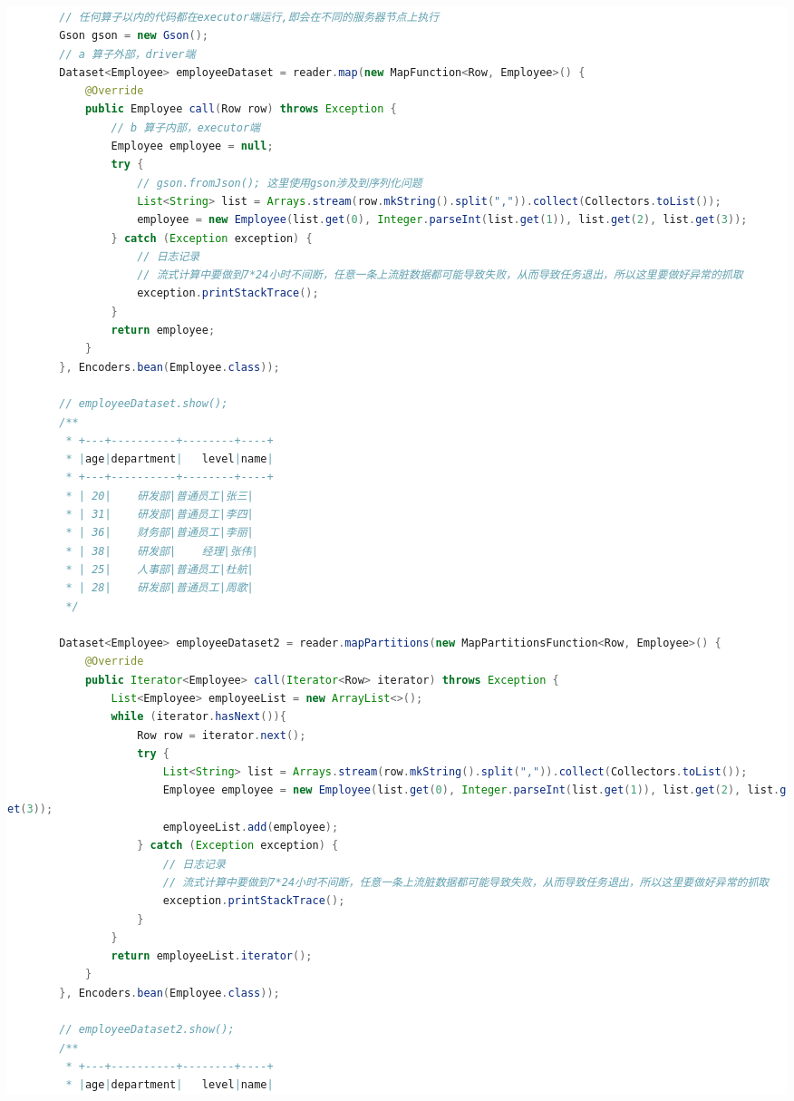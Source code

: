 ```java
        // 任何算子以内的代码都在executor端运行,即会在不同的服务器节点上执行
        Gson gson = new Gson();
        // a 算子外部，driver端
        Dataset<Employee> employeeDataset = reader.map(new MapFunction<Row, Employee>() {
            @Override
            public Employee call(Row row) throws Exception {
                // b 算子内部，executor端
                Employee employee = null;
                try {
                    // gson.fromJson(); 这里使用gson涉及到序列化问题
                    List<String> list = Arrays.stream(row.mkString().split(",")).collect(Collectors.toList());
                    employee = new Employee(list.get(0), Integer.parseInt(list.get(1)), list.get(2), list.get(3));
                } catch (Exception exception) {
                    // 日志记录
                    // 流式计算中要做到7*24小时不间断，任意一条上流脏数据都可能导致失败，从而导致任务退出，所以这里要做好异常的抓取
                    exception.printStackTrace();
                }
                return employee;
            }
        }, Encoders.bean(Employee.class));

        // employeeDataset.show();
        /**
         * +---+----------+--------+----+
         * |age|department|   level|name|
         * +---+----------+--------+----+
         * | 20|    研发部|普通员工|张三|
         * | 31|    研发部|普通员工|李四|
         * | 36|    财务部|普通员工|李丽|
         * | 38|    研发部|    经理|张伟|
         * | 25|    人事部|普通员工|杜航|
         * | 28|    研发部|普通员工|周歌|
         */

        Dataset<Employee> employeeDataset2 = reader.mapPartitions(new MapPartitionsFunction<Row, Employee>() {
            @Override
            public Iterator<Employee> call(Iterator<Row> iterator) throws Exception {
                List<Employee> employeeList = new ArrayList<>();
                while (iterator.hasNext()){
                    Row row = iterator.next();
                    try {
                        List<String> list = Arrays.stream(row.mkString().split(",")).collect(Collectors.toList());
                        Employee employee = new Employee(list.get(0), Integer.parseInt(list.get(1)), list.get(2), list.get(3));
                        employeeList.add(employee);
                    } catch (Exception exception) {
                        // 日志记录
                        // 流式计算中要做到7*24小时不间断，任意一条上流脏数据都可能导致失败，从而导致任务退出，所以这里要做好异常的抓取
                        exception.printStackTrace();
                    }
                }
                return employeeList.iterator();
            }
        }, Encoders.bean(Employee.class));

        // employeeDataset2.show();
        /**
         * +---+----------+--------+----+
         * |age|department|   level|name|
```